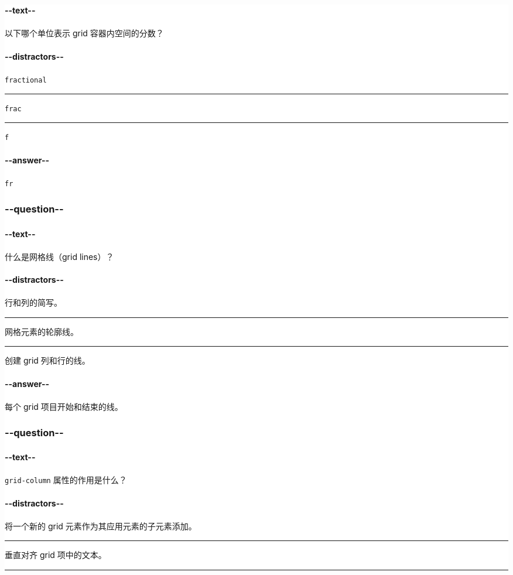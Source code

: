 #### --text--

以下哪个单位表示 grid 容器内空间的分数？

#### --distractors--

`fractional`

---

`frac`

---

`f`

#### --answer--

`fr`

### --question--

#### --text--

什么是网格线（grid lines）？

#### --distractors--

行和列的简写。

---

网格元素的轮廓线。

---

创建 grid 列和行的线。

#### --answer--

每个 grid 项目开始和结束的线。

### --question--

#### --text--

`grid-column` 属性的作用是什么？

#### --distractors--

将一个新的 grid 元素作为其应用元素的子元素添加。

---

垂直对齐 grid 项中的文本。

---
